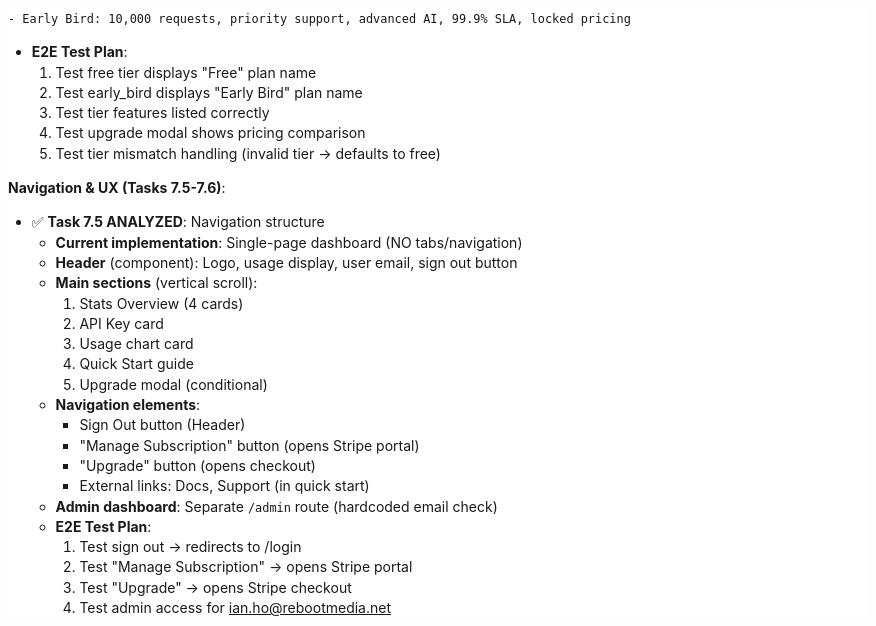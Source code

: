     - Early Bird: 10,000 requests, priority support, advanced AI, 99.9% SLA, locked pricing
  - **E2E Test Plan**:
    1. Test free tier displays "Free" plan name
    2. Test early_bird displays "Early Bird" plan name
    3. Test tier features listed correctly
    4. Test upgrade modal shows pricing comparison
    5. Test tier mismatch handling (invalid tier → defaults to free)

**Navigation & UX (Tasks 7.5-7.6)**:

- ✅ **Task 7.5 ANALYZED**: Navigation structure
  - **Current implementation**: Single-page dashboard (NO tabs/navigation)
  - **Header** (component): Logo, usage display, user email, sign out button
  - **Main sections** (vertical scroll):
    1. Stats Overview (4 cards)
    2. API Key card
    3. Usage chart card
    4. Quick Start guide
    5. Upgrade modal (conditional)
  - **Navigation elements**:
    - Sign Out button (Header)
    - "Manage Subscription" button (opens Stripe portal)
    - "Upgrade" button (opens checkout)
    - External links: Docs, Support (in quick start)
  - **Admin dashboard**: Separate `/admin` route (hardcoded email check)
  - **E2E Test Plan**:
    1. Test sign out → redirects to /login
    2. Test "Manage Subscription" → opens Stripe portal
    3. Test "Upgrade" → opens Stripe checkout
    4. Test admin access for ian.ho@rebootmedia.net
